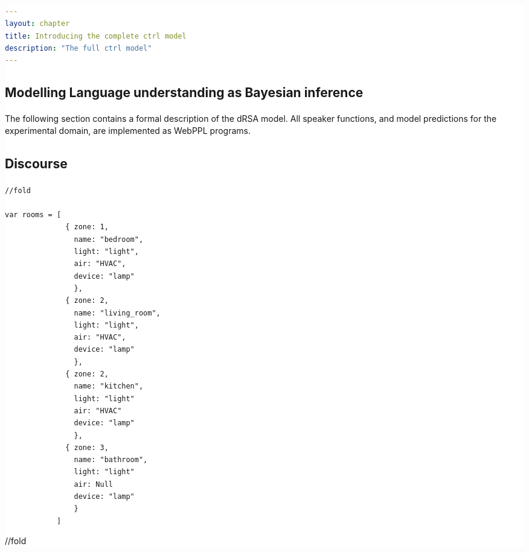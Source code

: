 ```yaml
---
layout: chapter
title: Introducing the complete ctrl model
description: "The full ctrl model"
---
```


## Modelling Language understanding as Bayesian inference

The following section contains a formal description of the dRSA model. All speaker functions, and model predictions for the experimental domain, are implemented as WebPPL programs. 

## Discourse



~~~
//fold

var rooms = [ 
              { zone: 1, 
                name: "bedroom", 
                light: "light",
                air: "HVAC",
                device: "lamp" 
                },
              { zone: 2, 
                name: "living_room", 
                light: "light",
                air: "HVAC",
                device: "lamp" 
                },  
              { zone: 2, 
                name: "kitchen", 
                light: "light"
                air: "HVAC"
                device: "lamp"
                }, 
              { zone: 3, 
                name: "bathroom", 
                light: "light"
                air: Null
                device: "lamp"
                } 
            ]

~~~

//fold



